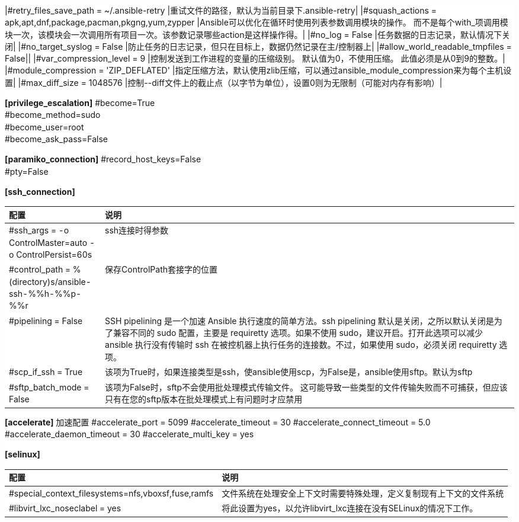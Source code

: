 |#retry_files_save_path = ~/.ansible-retry	|重试文件的路径，默认为当前目录下.ansible-retry|
|#squash_actions = apk,apt,dnf,package,pacman,pkgng,yum,zypper	|Ansible可以优化在循环时使用列表参数调用模块的操作。 而不是每个with_项调用模块一次，该模块会一次调用所有项目一次。该参数记录哪些action是这样操作得。|
|#no_log = False	|任务数据的日志记录，默认情况下关闭|
|#no_target_syslog = False	|防止任务的日志记录，但只在目标上，数据仍然记录在主/控制器上|
|#allow_world_readable_tmpfiles = False||
|#var_compression_level = 9	|控制发送到工作进程的变量的压缩级别。 默认值为0，不使用压缩。 此值必须是从0到9的整数。|
|#module_compression = 'ZIP_DEFLATED'	|指定压缩方法，默认使用zlib压缩，可以通过ansible_module_compression来为每个主机设置|
|#max_diff_size = 1048576	|控制--diff文件上的截止点（以字节为单位），设置0则为无限制（可能对内存有影响）|


**[privilege_escalation]**
\#become=True	
\#become_method=sudo	
\#become_user=root	
\#become_ask_pass=False	

**[paramiko_connection]**
\#record_host_keys=False	
\#pty=False	


**[ssh_connection]**

| 配置 | 说明|
|:---|:---|
|#ssh_args = -o ControlMaster=auto -o ControlPersist=60s|	ssh连接时得参数|
|#control_path = %(directory)s/ansible-ssh-%%h-%%p-%%r	|保存ControlPath套接字的位置|
|#pipelining = False	|SSH pipelining 是一个加速 Ansible 执行速度的简单方法。ssh pipelining 默认是关闭，之所以默认关闭是为了兼容不同的 sudo 配置，主要是 requiretty 选项。如果不使用 sudo，建议开启。打开此选项可以减少 ansible 执行没有传输时 ssh 在被控机器上执行任务的连接数。不过，如果使用 sudo，必须关闭 requiretty 选项。|
|#scp_if_ssh = True	|该项为True时，如果连接类型是ssh，使ansible使用scp，为False是，ansible使用sftp。默认为sftp|
|#sftp_batch_mode = False	|该项为False时，sftp不会使用批处理模式传输文件。 这可能导致一些类型的文件传输失败而不可捕获，但应该只有在您的sftp版本在批处理模式上有问题时才应禁用|

**[accelerate]**
加速配置
\#accelerate_port = 5099
\#accelerate_timeout = 30
\#accelerate_connect_timeout = 5.0
\#accelerate_daemon_timeout = 30
\#accelerate_multi_key = yes

**[selinux]**

| 配置 | 说明|
|:---|:---|
|#special_context_filesystems=nfs,vboxsf,fuse,ramfs	|文件系统在处理安全上下文时需要特殊处理，定义复制现有上下文的文件系统|
|#libvirt_lxc_noseclabel = yes	|将此设置为yes，以允许libvirt_lxc连接在没有SELinux的情况下工作。|
